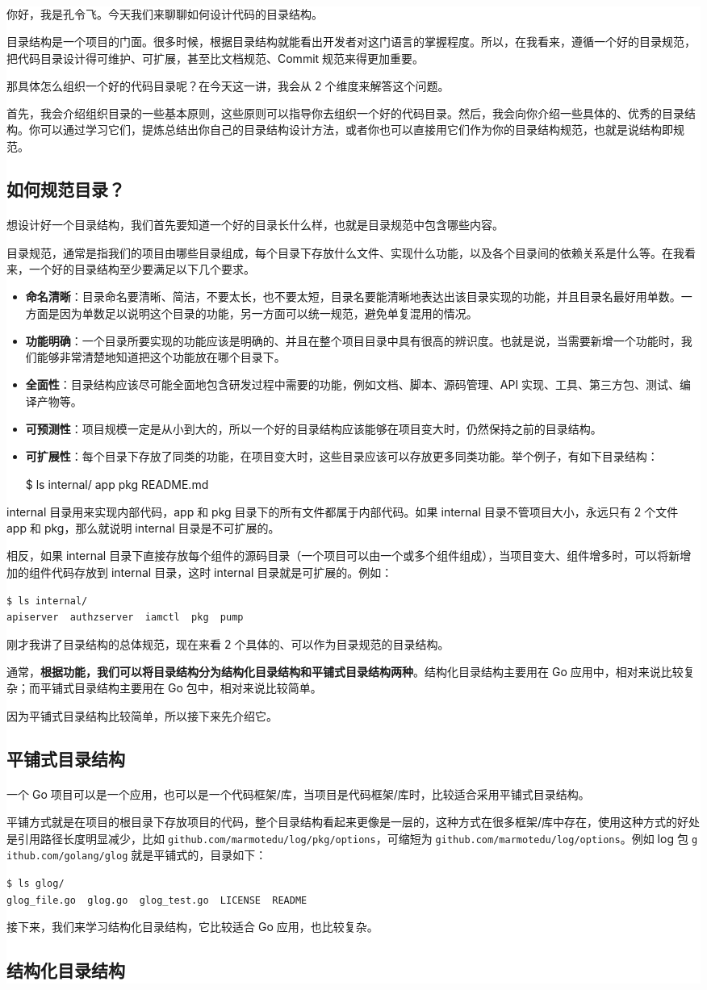 你好，我是孔令飞。今天我们来聊聊如何设计代码的目录结构。

目录结构是一个项目的门面。很多时候，根据目录结构就能看出开发者对这门语言的掌握程度。所以，在我看来，遵循一个好的目录规范，把代码目录设计得可维护、可扩展，甚至比文档规范、Commit 规范来得更加重要。

那具体怎么组织一个好的代码目录呢？在今天这一讲，我会从 2 个维度来解答这个问题。

首先，我会介绍组织目录的一些基本原则，这些原则可以指导你去组织一个好的代码目录。然后，我会向你介绍一些具体的、优秀的目录结构。你可以通过学习它们，提炼总结出你自己的目录结构设计方法，或者你也可以直接用它们作为你的目录结构规范，也就是说结构即规范。

## 如何规范目录？

想设计好一个目录结构，我们首先要知道一个好的目录长什么样，也就是目录规范中包含哪些内容。

目录规范，通常是指我们的项目由哪些目录组成，每个目录下存放什么文件、实现什么功能，以及各个目录间的依赖关系是什么等。在我看来，一个好的目录结构至少要满足以下几个要求。

* **命名清晰**：目录命名要清晰、简洁，不要太长，也不要太短，目录名要能清晰地表达出该目录实现的功能，并且目录名最好用单数。一方面是因为单数足以说明这个目录的功能，另一方面可以统一规范，避免单复混用的情况。
* **功能明确**：一个目录所要实现的功能应该是明确的、并且在整个项目目录中具有很高的辨识度。也就是说，当需要新增一个功能时，我们能够非常清楚地知道把这个功能放在哪个目录下。
* **全面性**：目录结构应该尽可能全面地包含研发过程中需要的功能，例如文档、脚本、源码管理、API 实现、工具、第三方包、测试、编译产物等。
* **可预测性**：项目规模一定是从小到大的，所以一个好的目录结构应该能够在项目变大时，仍然保持之前的目录结构。
* **可扩展性**：每个目录下存放了同类的功能，在项目变大时，这些目录应该可以存放更多同类功能。举个例子，有如下目录结构：



    $ ls internal/
    app  pkg  README.md
    

internal 目录用来实现内部代码，app 和 pkg 目录下的所有文件都属于内部代码。如果 internal 目录不管项目大小，永远只有 2 个文件 app 和 pkg，那么就说明 internal 目录是不可扩展的。

相反，如果 internal 目录下直接存放每个组件的源码目录（一个项目可以由一个或多个组件组成），当项目变大、组件增多时，可以将新增加的组件代码存放到 internal 目录，这时 internal 目录就是可扩展的。例如：

    $ ls internal/
    apiserver  authzserver  iamctl  pkg  pump
    

刚才我讲了目录结构的总体规范，现在来看 2 个具体的、可以作为目录规范的目录结构。

通常，**根据功能，我们可以将目录结构分为结构化目录结构和平铺式目录结构两种**。结构化目录结构主要用在 Go 应用中，相对来说比较复杂；而平铺式目录结构主要用在 Go 包中，相对来说比较简单。

因为平铺式目录结构比较简单，所以接下来先介绍它。

## 平铺式目录结构

一个 Go 项目可以是一个应用，也可以是一个代码框架/库，当项目是代码框架/库时，比较适合采用平铺式目录结构。

平铺方式就是在项目的根目录下存放项目的代码，整个目录结构看起来更像是一层的，这种方式在很多框架/库中存在，使用这种方式的好处是引用路径长度明显减少，比如 `github.com/marmotedu/log/pkg/options`，可缩短为 `github.com/marmotedu/log/options`。例如 log 包 `github.com/golang/glog` 就是平铺式的，目录如下：

    $ ls glog/
    glog_file.go  glog.go  glog_test.go  LICENSE  README
    

接下来，我们来学习结构化目录结构，它比较适合 Go 应用，也比较复杂。

## 结构化目录结构
